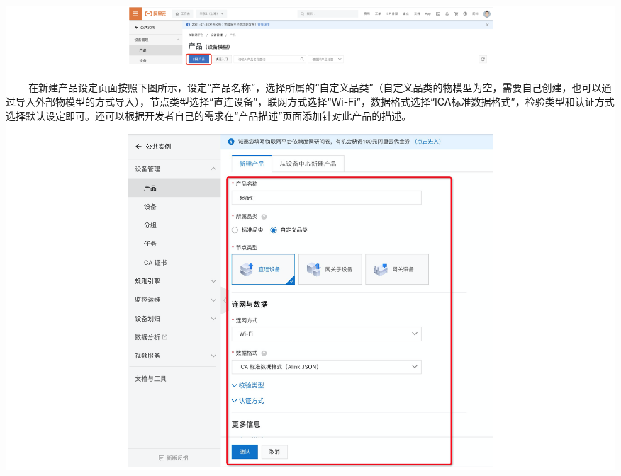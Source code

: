 <div align="center">
<img src=./../../../images/1_创建产品.png
 width=60%/>
</div>

&emsp;&emsp;
在新建产品设定页面按照下图所示，设定“产品名称”，选择所属的“自定义品类”（自定义品类的物模型为空，需要自己创建，也可以通过导入外部物模型的方式导入），节点类型选择“直连设备”，联网方式选择“Wi-Fi”，数据格式选择“ICA标准数据格式”，检验类型和认证方式选择默认设定即可。还可以根据开发者自己的需求在“产品描述”页面添加针对此产品的描述。
<div align="center">
<img src=./../../../images/2_2_新建起夜灯设备.png
 width=60%/>
</div>
